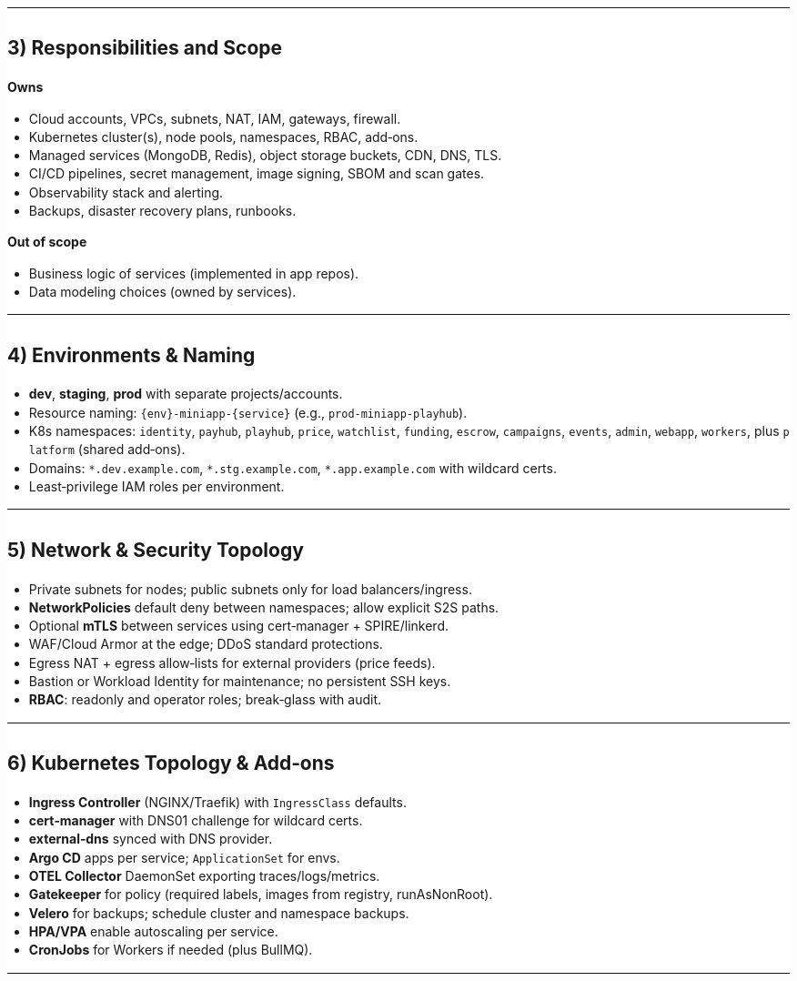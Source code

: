 
---

## 3) Responsibilities and Scope
**Owns**
- Cloud accounts, VPCs, subnets, NAT, IAM, gateways, firewall.  
- Kubernetes cluster(s), node pools, namespaces, RBAC, add‑ons.  
- Managed services (MongoDB, Redis), object storage buckets, CDN, DNS, TLS.  
- CI/CD pipelines, secret management, image signing, SBOM and scan gates.  
- Observability stack and alerting.  
- Backups, disaster recovery plans, runbooks.

**Out of scope**
- Business logic of services (implemented in app repos).  
- Data modeling choices (owned by services).

---

## 4) Environments & Naming
- **dev**, **staging**, **prod** with separate projects/accounts.  
- Resource naming: `{env}-miniapp-{service}` (e.g., `prod-miniapp-playhub`).  
- K8s namespaces: `identity`, `payhub`, `playhub`, `price`, `watchlist`, `funding`, `escrow`, `campaigns`, `events`, `admin`, `webapp`, `workers`, plus `platform` (shared add‑ons).  
- Domains: `*.dev.example.com`, `*.stg.example.com`, `*.app.example.com` with wildcard certs.  
- Least‑privilege IAM roles per environment.

---

## 5) Network & Security Topology
- Private subnets for nodes; public subnets only for load balancers/ingress.  
- **NetworkPolicies** default deny between namespaces; allow explicit S2S paths.  
- Optional **mTLS** between services using cert‑manager + SPIRE/linkerd.  
- WAF/Cloud Armor at the edge; DDoS standard protections.  
- Egress NAT + egress allow‑lists for external providers (price feeds).  
- Bastion or Workload Identity for maintenance; no persistent SSH keys.  
- **RBAC**: readonly and operator roles; break‑glass with audit.

---

## 6) Kubernetes Topology & Add‑ons
- **Ingress Controller** (NGINX/Traefik) with `IngressClass` defaults.  
- **cert‑manager** with DNS01 challenge for wildcard certs.  
- **external‑dns** synced with DNS provider.  
- **Argo CD** apps per service; `ApplicationSet` for envs.  
- **OTEL Collector** DaemonSet exporting traces/logs/metrics.  
- **Gatekeeper** for policy (required labels, images from registry, runAsNonRoot).  
- **Velero** for backups; schedule cluster and namespace backups.  
- **HPA/VPA** enable autoscaling per service.  
- **CronJobs** for Workers if needed (plus BullMQ).

---
